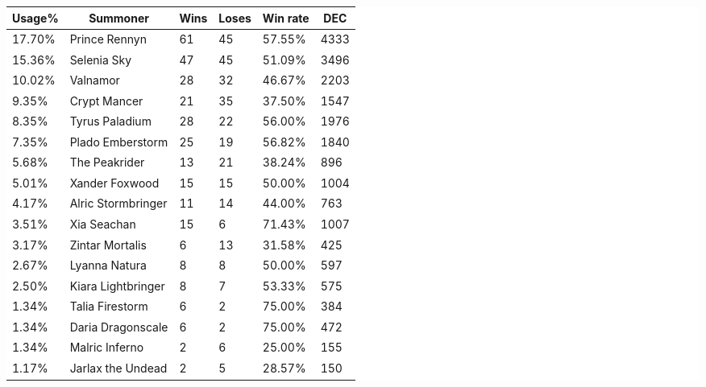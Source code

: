 Usage%|Summoner|Wins|Loses|Win rate|DEC|
-|-|-|-|-|-|
17.70%|Prince Rennyn|61|45|57.55%|4333|
15.36%|Selenia Sky|47|45|51.09%|3496|
10.02%|Valnamor|28|32|46.67%|2203|
9.35%|Crypt Mancer|21|35|37.50%|1547|
8.35%|Tyrus Paladium|28|22|56.00%|1976|
7.35%|Plado Emberstorm|25|19|56.82%|1840|
5.68%|The Peakrider|13|21|38.24%|896|
5.01%|Xander Foxwood|15|15|50.00%|1004|
4.17%|Alric Stormbringer|11|14|44.00%|763|
3.51%|Xia Seachan|15|6|71.43%|1007|
3.17%|Zintar Mortalis|6|13|31.58%|425|
2.67%|Lyanna Natura|8|8|50.00%|597|
2.50%|Kiara Lightbringer|8|7|53.33%|575|
1.34%|Talia Firestorm|6|2|75.00%|384|
1.34%|Daria Dragonscale|6|2|75.00%|472|
1.34%|Malric Inferno|2|6|25.00%|155|
1.17%|Jarlax the Undead|2|5|28.57%|150|
